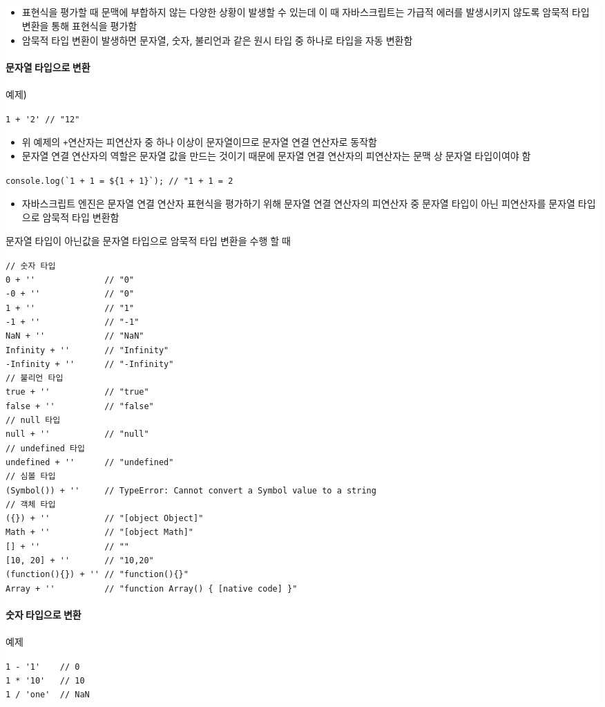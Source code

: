 - 표현식을 평가할 때 문맥에 부합하지 않는 다양한 상황이 발생할 수 있는데 이 때 자바스크립트는 가급적 에러를 발생시키지 않도록 암묵적 타입 변환을 통해 표현식을 평가함
- 암묵적 타입 변환이 발생하면 문자열, 숫자, 불리언과 같은 원시 타입 중 하나로 타입을 자동 변환함

#### 문자열 타입으로 변환

예제)

```
1 + '2' // "12"
```

- 위 예제의 `+`연산자는 피연산자 중 하나 이상이 문자열이므로 문자열 연결 연산자로 동작함
- 문자열 연결 연산자의 역할은 문자열 값을 만드는 것이기 때문에 문자열 연결 연산자의 피연산자는 문맥 상 문자열 타입이여야 함

```
console.log(`1 + 1 = ${1 + 1}`); // "1 + 1 = 2
```

- 자바스크립트 엔진은 문자열 연결 연산자 표현식을 평가하기 위해 문자열 연결 연산자의 피연산자 중 문자열 타입이 아닌 피연산자를 문자열 타입으로 암묵적 타입 변환함

문자열 타입이 아닌값을 문자열 타입으로 암묵적 타입 변환을 수행 할 때

```
// 숫자 타입
0 + ''              // "0"
-0 + ''             // "0"
1 + ''              // "1"
-1 + ''             // "-1"
NaN + ''            // "NaN"
Infinity + ''       // "Infinity"
-Infinity + ''      // "-Infinity"
// 불리언 타입
true + ''           // "true"
false + ''          // "false"
// null 타입
null + ''           // "null"
// undefined 타입
undefined + ''      // "undefined"
// 심볼 타입
(Symbol()) + ''     // TypeError: Cannot convert a Symbol value to a string
// 객체 타입
({}) + ''           // "[object Object]"
Math + ''           // "[object Math]"
[] + ''             // ""
[10, 20] + ''       // "10,20"
(function(){}) + '' // "function(){}"
Array + ''          // "function Array() { [native code] }"
```

#### 숫자 타입으로 변환

예제

```
1 - '1'    // 0
1 * '10'   // 10
1 / 'one'  // NaN
```
